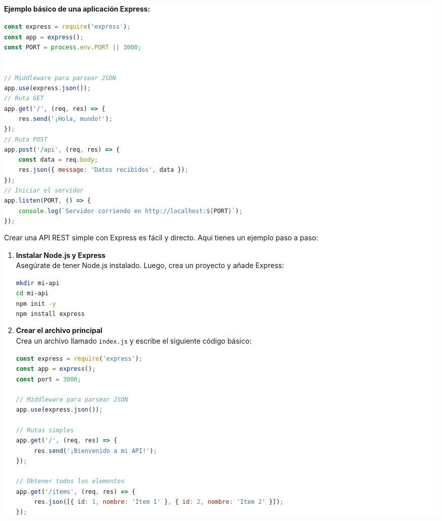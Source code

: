 **Ejemplo básico de una aplicación Express:**

```javascript
const express = require('express');
const app = express();
const PORT = process.env.PORT || 3000;


// Middleware para parsear JSON
app.use(express.json());
// Ruta GET
app.get('/', (req, res) => {
    res.send('¡Hola, mundo!');
});
// Ruta POST
app.post('/api', (req, res) => {
    const data = req.body;
    res.json({ message: 'Datos recibidos', data });
});
// Iniciar el servidor
app.listen(PORT, () => {
    console.log(`Servidor corriendo en http://localhost:${PORT}`);
});
```

Crear una API REST simple con Express es fácil y directo. Aquí tienes un ejemplo paso a paso:

1. **Instalar Node.js y Express**  
    Asegúrate de tener Node.js instalado. Luego, crea un proyecto y añade Express:

    ```bash
    mkdir mi-api
    cd mi-api
    npm init -y
    npm install express
    ```

2. **Crear el archivo principal**  
    Crea un archivo llamado `index.js` y escribe el siguiente código básico:

    ```javascript
    const express = require('express');
    const app = express();
    const port = 3000;

    // Middleware para parsear JSON
    app.use(express.json());

    // Rutas simples
    app.get('/', (req, res) => {
         res.send('¡Bienvenido a mi API!');
    });

    // Obtener todos los elementos
    app.get('/items', (req, res) => {
         res.json([{ id: 1, nombre: 'Item 1' }, { id: 2, nombre: 'Item 2' }]);
    });
